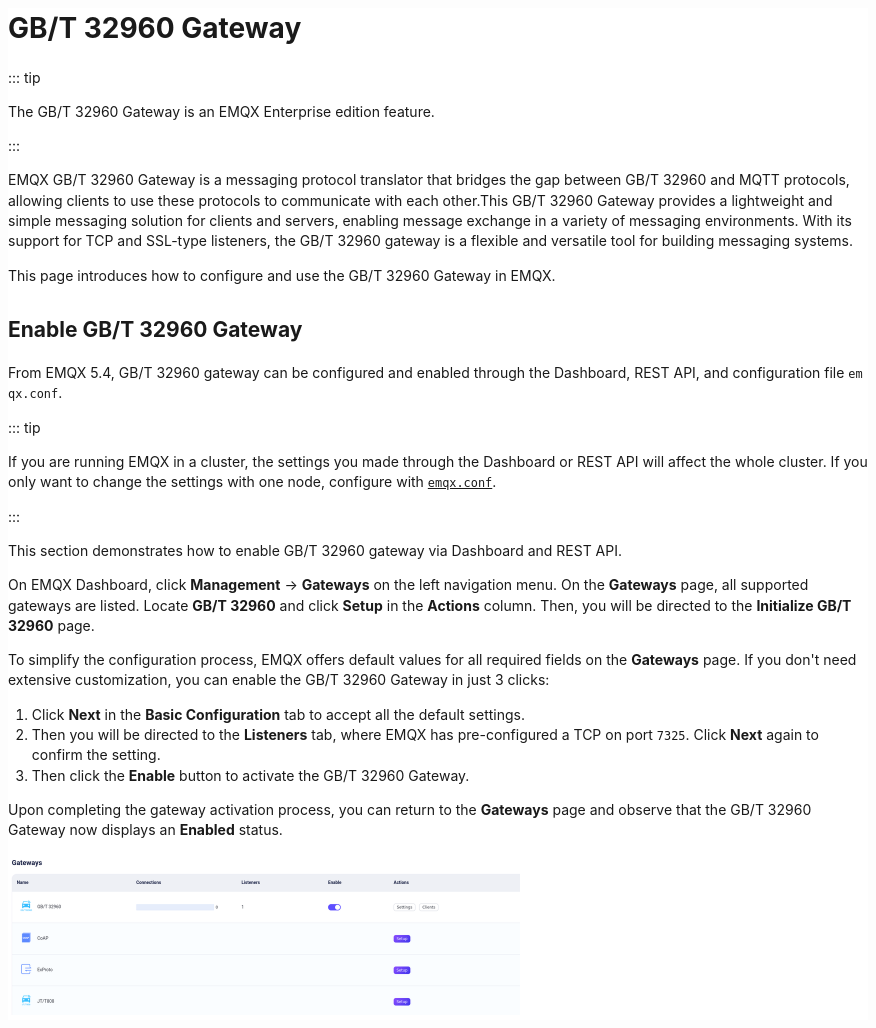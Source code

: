 # GB/T 32960 Gateway

::: tip

The GB/T 32960 Gateway is an EMQX Enterprise edition feature. 

:::

EMQX GB/T 32960 Gateway is a messaging protocol translator that bridges the gap between GB/T 32960 and MQTT protocols, allowing clients to use these protocols to communicate with each other.This GB/T 32960 Gateway provides a lightweight and simple messaging solution for clients and servers, enabling message exchange in a variety of messaging environments. With its support for TCP and SSL-type listeners, the GB/T 32960 gateway is a flexible and versatile tool for building messaging systems.

This page introduces how to configure and use the GB/T 32960 Gateway in EMQX.

## Enable GB/T 32960 Gateway

From EMQX 5.4, GB/T 32960 gateway can be configured and enabled through the Dashboard, REST API, and configuration file `emqx.conf`. 

::: tip

If you are running EMQX in a cluster, the settings you made through the Dashboard or REST API will affect the whole cluster. If you only want to change the settings with one node, configure with [`emqx.conf`](../configuration/configuration.md).

:::

This section demonstrates how to enable GB/T 32960 gateway via Dashboard and REST API.

On EMQX Dashboard, click **Management** -> **Gateways** on the left navigation menu. On the **Gateways** page, all supported gateways are listed. Locate **GB/T 32960** and click **Setup** in the **Actions** column. Then, you will be directed to the **Initialize GB/T 32960** page.

To simplify the configuration process, EMQX offers default values for all required fields on the **Gateways** page. If you don't need extensive customization, you can enable the GB/T 32960 Gateway in just 3 clicks:

1. Click **Next** in the **Basic Configuration** tab to accept all the default settings.
2. Then you will be directed to the **Listeners** tab, where EMQX has pre-configured a TCP on port `7325`. Click **Next** again to confirm the setting.
3. Then click the **Enable** button to activate the GB/T 32960 Gateway.

Upon completing the gateway activation process, you can return to the **Gateways** page and observe that the GB/T 32960 Gateway now displays an **Enabled** status.

<img src="./assets/gbt32960-enabled.png" alt="GB/T 32960 gateway enabled" style="zoom:50%;" />
